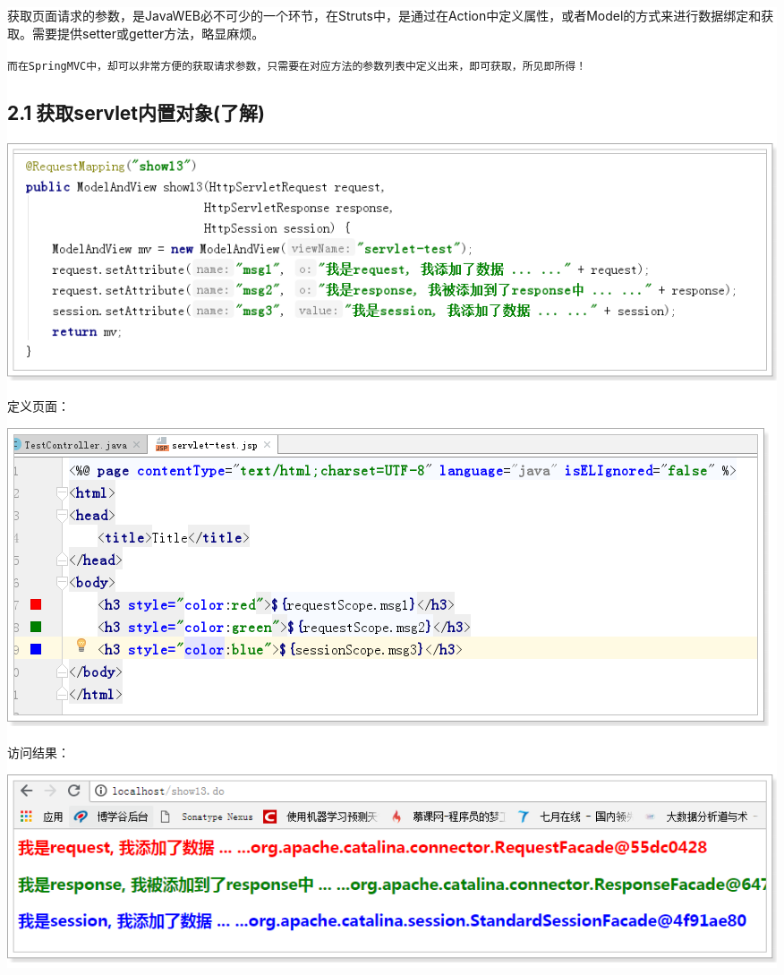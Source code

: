 获取页面请求的参数，是JavaWEB必不可少的一个环节，在Struts中，是通过在Action中定义属性，或者Model的方式来进行数据绑定和获取。需要提供setter或getter方法，略显麻烦。

	而在SpringMVC中，却可以非常方便的获取请求参数，只需要在对应方法的参数列表中定义出来，即可获取，所见即所得！

## 2.1 获取servlet内置对象(了解)

![1539012481029](assets/1539012481029.png) 

定义页面：

![1539012501262](assets/1539012501262.png)  

访问结果：

![1539012514995](assets/1539012514995.png)  
